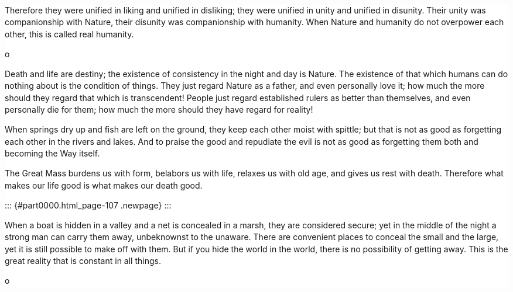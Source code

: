 Therefore they were unified in liking and unified in disliking; they were unified in unity and unified in disunity. Their unity was companionship with Nature, their disunity was companionship with humanity. When Nature and humanity do not overpower each other, this is called real humanity.

o

Death and life are destiny; the existence of consistency in the night and day is Nature. The existence of that which humans can do nothing about is the condition of things. They just regard Nature as a father, and even personally love it; how much the more should they regard that which is transcendent! People just regard established rulers as better than themselves, and even personally die for them; how much the more should they have regard for reality!

When springs dry up and fish are left on the ground, they keep each other moist with spittle; but that is not as good as forgetting each other in the rivers and lakes. And to praise the good and repudiate the evil is not as good as forgetting them both and becoming the Way itself.

The Great Mass burdens us with form, belabors us with life, relaxes us with old age, and gives us rest with death. Therefore what makes our life good is what makes our death good.

::: {#part0000.html_page-107 .newpage}
:::

When a boat is hidden in a valley and a net is concealed in a marsh, they are considered secure; yet in the middle of the night a strong man can carry them away, unbeknownst to the unaware. There are convenient places to conceal the small and the large, yet it is still possible to make off with them. But if you hide the world in the world, there is no possibility of getting away. This is the great reality that is constant in all things.

o

